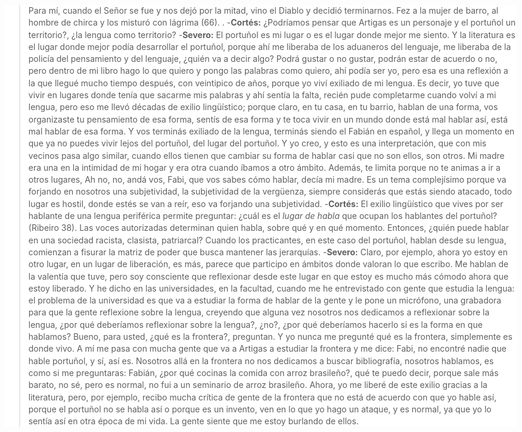 > Para mí, cuando el Señor se fue y nos dejó por la mitad, vino el Diablo y decidió terminarnos. Fez a la mujer de barro, al hombre de chirca y los misturó con lágrima (66).
.
        -**Cortés:** ¿Podríamos pensar que Artigas es un personaje y el portuñol un territorio?, ¿la lengua como territorio?
        -**Severo:** El portuñol es mi lugar o es el lugar donde mejor me siento. Y la literatura es el lugar donde mejor podía desarrollar el portuñol, porque ahí me liberaba de los aduaneros del lenguaje, me liberaba de la policía del pensamiento y del lenguaje, ¿quién va a decir algo? Podrá gustar o no gustar, podrán estar de acuerdo o no, pero dentro de mi libro hago lo que quiero y pongo las palabras como quiero, ahí podía ser yo, pero esa es una reflexión a la que llegué mucho tiempo después, con veintipico de años, porque yo viví exiliado de mi lengua. Es decir, yo tuve que vivir en lugares donde tenía que sacarme mis palabras y ahí sentía la falta, recién pude completarme cuando volví a mi lengua, pero eso me llevó décadas de exilio lingüístico; porque claro, en tu casa, en tu barrio, hablan de una forma, vos organizaste tu pensamiento de esa forma, sentís de esa forma y te toca vivir en un mundo donde está mal hablar así, está mal hablar de esa forma. Y vos terminás exiliado de la lengua, terminás siendo el Fabián en español, y llega un momento en que ya no puedes vivir lejos del portuñol, del lugar del portuñol.
        Y yo creo, y esto es una interpretación, que con mis vecinos pasa algo similar, cuando ellos tienen que cambiar su forma de hablar casi que no son ellos, son otros. Mi madre era una en la intimidad de mi hogar y era otra cuando íbamos a otro ámbito. Además, te limita porque no te animas a ir a otros lugares,
> Ah no, no, andá vos, Fabi, que vos sabes cómo hablar,
 decía mi madre. Es un tema complejísimo porque va forjando en nosotros una subjetividad, la subjetividad de la vergüenza, siempre considerás que estás siendo atacado, todo lugar es hostil, donde estés se van a reír, eso va forjando una subjetividad.
        -**Cortés:** El exilio lingüístico que vives por ser hablante de una lengua periférica permite preguntar: ¿cuál es el *lugar de habla* que ocupan los hablantes del portuñol? (Ribeiro 38). Las voces autorizadas determinan quien habla, sobre qué y en qué momento. Entonces, ¿quién puede hablar en una sociedad racista, clasista, patriarcal? Cuando los practicantes, en este caso del portuñol, hablan desde su lengua, comienzan a fisurar la matriz de poder que busca mantener las jerarquías.
        -**Severo:** Claro, por ejemplo, ahora yo estoy en otro lugar, en un lugar de liberación, es más, parece que participo en ámbitos donde valoran lo que escribo. Me hablan de la valentía que tuve, pero soy consciente que reflexionar desde este lugar en que estoy es mucho más cómodo ahora que estoy liberado.
        Y he dicho en las universidades, en la facultad, cuando me he entrevistado con gente que estudia la lengua: el problema de la universidad es que va a estudiar la forma de hablar de la gente y le pone un micrófono, una grabadora para que la gente reflexione sobre la lengua, creyendo que alguna vez nosotros nos dedicamos a reflexionar sobre la lengua, ¿por qué deberíamos reflexionar sobre la lengua?, ¿no?, ¿por qué deberíamos hacerlo si es la forma en que hablamos?
> Bueno, para usted, ¿qué es la frontera?,
 preguntan. Y yo nunca me pregunté qué es la frontera, simplemente es donde vivo. A mí me pasa con mucha gente que va a Artigas a estudiar la frontera y me dice:
> Fabi, no encontré nadie que hable portuñol,
 y sí, así es. Nosotros allá en la frontera no nos dedicamos a buscar bibliografía, nosotros hablamos, es como si me preguntaras:
> Fabián, ¿por qué cocinas la comida con arroz brasileño?,
 qué te puedo decir, porque sale más barato, no sé, pero es normal, no fui a un seminario de arroz brasileño.
        Ahora, yo me liberé de este exilio gracias a la literatura, pero, por ejemplo, recibo mucha crítica de gente de la frontera que no está de acuerdo con que yo hable así, porque el portuñol no se habla así o porque es un invento, ven en lo que yo hago un ataque, y es normal, ya que yo lo sentía así en otra época de mi vida. La gente siente que me estoy burlando de ellos.
